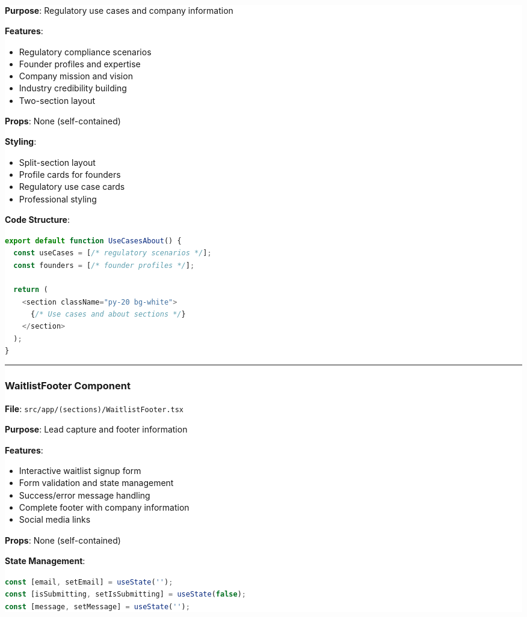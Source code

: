 **Purpose**: Regulatory use cases and company information

**Features**:

- Regulatory compliance scenarios
- Founder profiles and expertise
- Company mission and vision
- Industry credibility building
- Two-section layout

**Props**: None (self-contained)

**Styling**:

- Split-section layout
- Profile cards for founders
- Regulatory use case cards
- Professional styling

**Code Structure**:

```typescript
export default function UseCasesAbout() {
  const useCases = [/* regulatory scenarios */];
  const founders = [/* founder profiles */];

  return (
    <section className="py-20 bg-white">
      {/* Use cases and about sections */}
    </section>
  );
}
```

---

### WaitlistFooter Component

**File**: `src/app/(sections)/WaitlistFooter.tsx`

**Purpose**: Lead capture and footer information

**Features**:

- Interactive waitlist signup form
- Form validation and state management
- Success/error message handling
- Complete footer with company information
- Social media links

**Props**: None (self-contained)

**State Management**:

```typescript
const [email, setEmail] = useState('');
const [isSubmitting, setIsSubmitting] = useState(false);
const [message, setMessage] = useState('');
```
